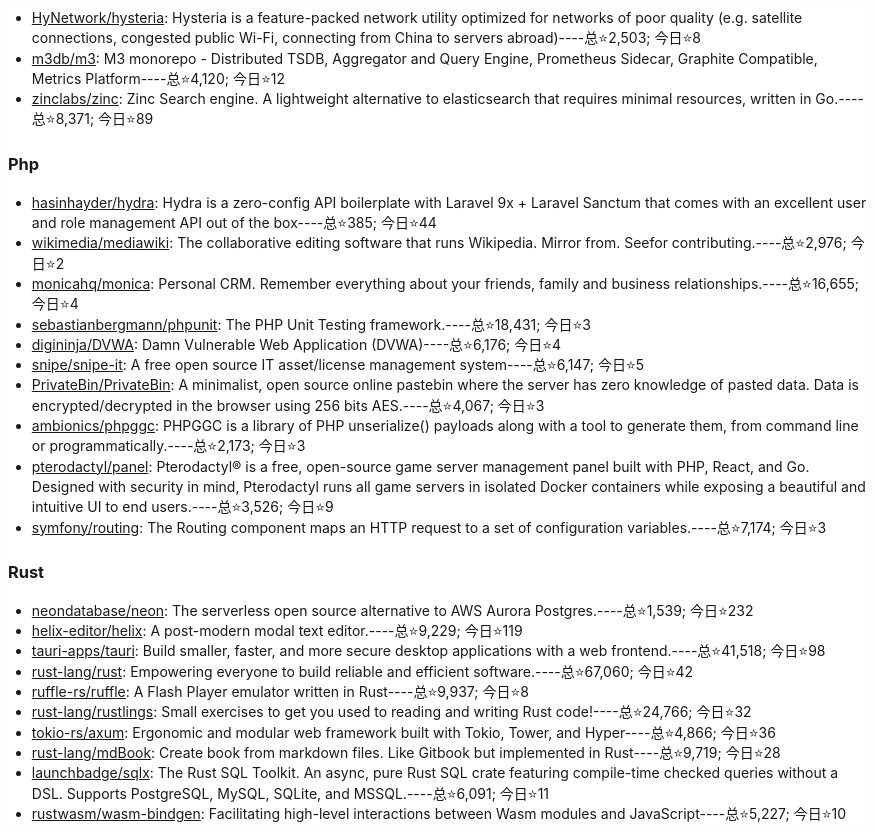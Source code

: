 - [HyNetwork/hysteria](https://github.com/HyNetwork/hysteria): Hysteria is a feature-packed network utility optimized for networks of poor quality (e.g. satellite connections, congested public Wi-Fi, connecting from China to servers abroad)----总⭐️2,503; 今日⭐️8 
- [m3db/m3](https://github.com/m3db/m3): M3 monorepo - Distributed TSDB, Aggregator and Query Engine, Prometheus Sidecar, Graphite Compatible, Metrics Platform----总⭐️4,120; 今日⭐️12 
- [zinclabs/zinc](https://github.com/zinclabs/zinc): Zinc Search engine. A lightweight alternative to elasticsearch that requires minimal resources, written in Go.----总⭐️8,371; 今日⭐️89 

### Php 
- [hasinhayder/hydra](https://github.com/hasinhayder/hydra): Hydra is a zero-config API boilerplate with Laravel 9x + Laravel Sanctum that comes with an excellent user and role management API out of the box----总⭐️385; 今日⭐️44 
- [wikimedia/mediawiki](https://github.com/wikimedia/mediawiki): The collaborative editing software that runs Wikipedia. Mirror from. Seefor contributing.----总⭐️2,976; 今日⭐️2 
- [monicahq/monica](https://github.com/monicahq/monica): Personal CRM. Remember everything about your friends, family and business relationships.----总⭐️16,655; 今日⭐️4 
- [sebastianbergmann/phpunit](https://github.com/sebastianbergmann/phpunit): The PHP Unit Testing framework.----总⭐️18,431; 今日⭐️3 
- [digininja/DVWA](https://github.com/digininja/DVWA): Damn Vulnerable Web Application (DVWA)----总⭐️6,176; 今日⭐️4 
- [snipe/snipe-it](https://github.com/snipe/snipe-it): A free open source IT asset/license management system----总⭐️6,147; 今日⭐️5 
- [PrivateBin/PrivateBin](https://github.com/PrivateBin/PrivateBin): A minimalist, open source online pastebin where the server has zero knowledge of pasted data. Data is encrypted/decrypted in the browser using 256 bits AES.----总⭐️4,067; 今日⭐️3 
- [ambionics/phpggc](https://github.com/ambionics/phpggc): PHPGGC is a library of PHP unserialize() payloads along with a tool to generate them, from command line or programmatically.----总⭐️2,173; 今日⭐️3 
- [pterodactyl/panel](https://github.com/pterodactyl/panel): Pterodactyl® is a free, open-source game server management panel built with PHP, React, and Go. Designed with security in mind, Pterodactyl runs all game servers in isolated Docker containers while exposing a beautiful and intuitive UI to end users.----总⭐️3,526; 今日⭐️9 
- [symfony/routing](https://github.com/symfony/routing): The Routing component maps an HTTP request to a set of configuration variables.----总⭐️7,174; 今日⭐️3 

### Rust 
- [neondatabase/neon](https://github.com/neondatabase/neon): The serverless open source alternative to AWS Aurora Postgres.----总⭐️1,539; 今日⭐️232 
- [helix-editor/helix](https://github.com/helix-editor/helix): A post-modern modal text editor.----总⭐️9,229; 今日⭐️119 
- [tauri-apps/tauri](https://github.com/tauri-apps/tauri): Build smaller, faster, and more secure desktop applications with a web frontend.----总⭐️41,518; 今日⭐️98 
- [rust-lang/rust](https://github.com/rust-lang/rust): Empowering everyone to build reliable and efficient software.----总⭐️67,060; 今日⭐️42 
- [ruffle-rs/ruffle](https://github.com/ruffle-rs/ruffle): A Flash Player emulator written in Rust----总⭐️9,937; 今日⭐️8 
- [rust-lang/rustlings](https://github.com/rust-lang/rustlings): Small exercises to get you used to reading and writing Rust code!----总⭐️24,766; 今日⭐️32 
- [tokio-rs/axum](https://github.com/tokio-rs/axum): Ergonomic and modular web framework built with Tokio, Tower, and Hyper----总⭐️4,866; 今日⭐️36 
- [rust-lang/mdBook](https://github.com/rust-lang/mdBook): Create book from markdown files. Like Gitbook but implemented in Rust----总⭐️9,719; 今日⭐️28 
- [launchbadge/sqlx](https://github.com/launchbadge/sqlx): The Rust SQL Toolkit. An async, pure Rust SQL crate featuring compile-time checked queries without a DSL. Supports PostgreSQL, MySQL, SQLite, and MSSQL.----总⭐️6,091; 今日⭐️11 
- [rustwasm/wasm-bindgen](https://github.com/rustwasm/wasm-bindgen): Facilitating high-level interactions between Wasm modules and JavaScript----总⭐️5,227; 今日⭐️10 
